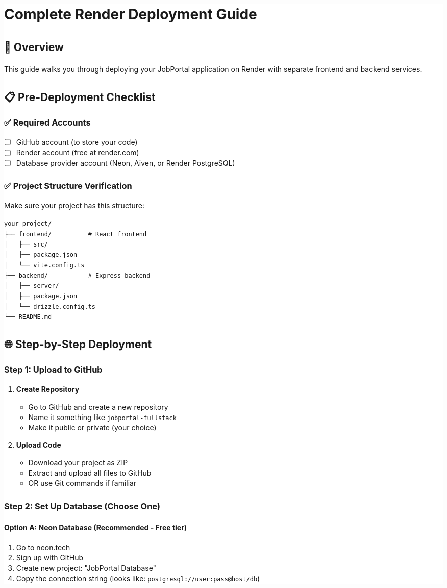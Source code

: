 # Complete Render Deployment Guide

## 🎯 Overview
This guide walks you through deploying your JobPortal application on Render with separate frontend and backend services.

## 📋 Pre-Deployment Checklist

### ✅ Required Accounts
- [ ] GitHub account (to store your code)
- [ ] Render account (free at render.com)
- [ ] Database provider account (Neon, Aiven, or Render PostgreSQL)

### ✅ Project Structure Verification
Make sure your project has this structure:
```
your-project/
├── frontend/          # React frontend
│   ├── src/
│   ├── package.json
│   └── vite.config.ts
├── backend/           # Express backend
│   ├── server/
│   ├── package.json
│   └── drizzle.config.ts
└── README.md
```

## 🌐 Step-by-Step Deployment

### Step 1: Upload to GitHub
1. **Create Repository**
   - Go to GitHub and create a new repository
   - Name it something like `jobportal-fullstack`
   - Make it public or private (your choice)

2. **Upload Code**
   - Download your project as ZIP
   - Extract and upload all files to GitHub
   - OR use Git commands if familiar

### Step 2: Set Up Database (Choose One)

#### Option A: Neon Database (Recommended - Free tier)
1. Go to [neon.tech](https://neon.tech)
2. Sign up with GitHub
3. Create new project: "JobPortal Database"
4. Copy the connection string (looks like: `postgresql://user:pass@host/db`)
